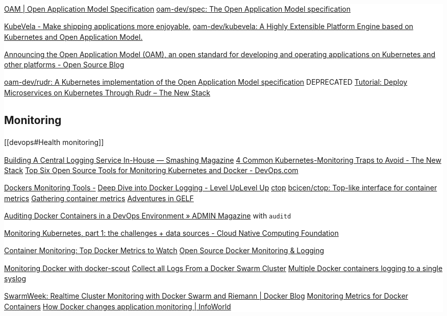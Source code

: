 [OAM | Open Application Model Specification](https://openappmodel.io/)
[oam-dev/spec: The Open Application Model specification](https://github.com/oam-dev/spec/)

[KubeVela - Make shipping applications more enjoyable.](https://kubevela.io/#/)
[oam-dev/kubevela: A Highly Extensible Platform Engine based on Kubernetes and Open Application Model.](https://github.com/oam-dev/kubevela)

[Announcing the Open Application Model (OAM), an open standard for developing and operating applications on Kubernetes and other platforms - Open Source Blog](https://cloudblogs.microsoft.com/opensource/2019/10/16/announcing-open-application-model/)

[oam-dev/rudr: A Kubernetes implementation of the Open Application Model specification](https://github.com/oam-dev/rudr/) DEPRECATED
[Tutorial: Deploy Microservices on Kubernetes Through Rudr – The New Stack](https://thenewstack.io/tutorial-deploy-microservices-on-kubernetes-through-rudr/)

## Monitoring

[[devops#Health monitoring]]

[Building A Central Logging Service In-House — Smashing Magazine](https://www.smashingmagazine.com/2018/05/building-central-logging-service/)
[4 Common Kubernetes-Monitoring Traps to Avoid - The New Stack](https://thenewstack.io/4-common-kubernetes-monitoring-traps-to-avoid/)
[Top Six Open Source Tools for Monitoring Kubernetes and Docker - DevOps.com](https://devops.com/top-six-open-source-tools-for-monitoring-kubernetes-and-docker/)

[Dockers Monitoring Tools -](https://www.level-up.one/dockers-monitoring-tools/)
[Deep Dive into Docker Logging - Level UpLevel Up](https://www.level-up.one/deep-dive-into-docker-logging/)
[ctop](https://ctop.sh/) [bcicen/ctop: Top-like interface for container metrics](https://github.com/bcicen/ctop)
[Gathering container metrics](http://jpetazzo.github.io/2013/10/08/docker-containers-metrics/)
[Adventures in GELF](http://jpetazzo.github.io/2017/01/20/docker-logging-gelf/)

[Auditing Docker Containers in a DevOps Environment » ADMIN Magazine](http://www.admin-magazine.com/Archive/2018/43/Auditing-Docker-Containers-in-a-DevOps-Environment) with `auditd`

[Monitoring Kubernetes, part 1: the challenges + data sources - Cloud Native Computing Foundation](https://www.cncf.io/blog/2019/01/09/monitoring-kubernetes-part-1-the-challenges-data-sources/)

[Container Monitoring: Top Docker Metrics to Watch](https://sematext.com/blog/2016/06/28/top-docker-metrics-to-watch/)
[Open Source Docker Monitoring & Logging](https://sematext.com/blog/2016/07/19/open-source-docker-monitoring-logging/)

[Monitoring Docker with docker-scout](http://blog.scoutapp.com/articles/2015/03/16/monitoring-docker)
[Collect all Logs From a Docker Swarm Cluster](http://jmkhael.hopto.org/collect-all-logs-from-a-docker-swarm-cluster/)
[Multiple Docker containers logging to a single syslog](http://jpetazzo.github.io/2014/08/24/syslog-docker/)

[SwarmWeek: Realtime Cluster Monitoring with Docker Swarm and Riemann | Docker Blog](https://blog.docker.com/2016/03/realtime-cluster-monitoring-docker-swarm-riemann/)
[Monitoring Metrics for Docker Containers](https://www.infoq.com/news/2016/07/containermetrics)
[How Docker changes application monitoring | InfoWorld](http://www.infoworld.com/article/3138035/data-center/how-docker-changes-application-monitoring.html)

